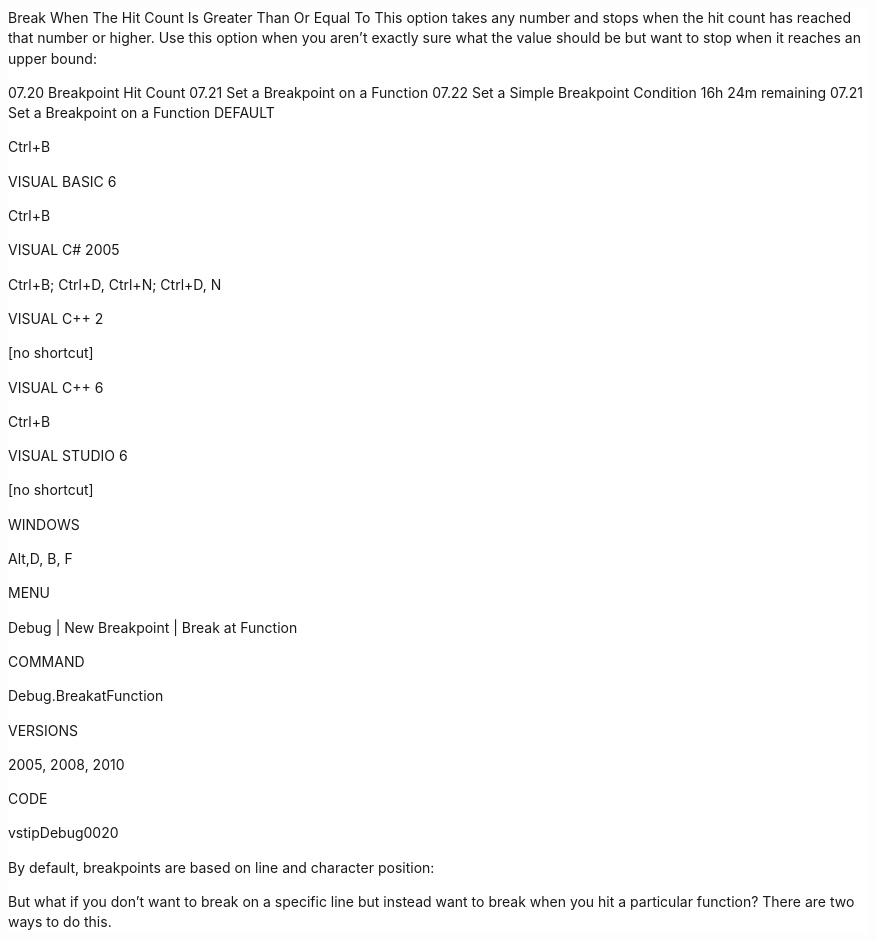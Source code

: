 
Break When The Hit Count Is Greater Than Or Equal To
This option takes any number and stops when the hit count has reached that number or higher. Use this option when you aren’t exactly sure what the value should be but want to stop when it reaches an upper bound:






07.20 Breakpoint Hit Count
07.21 Set a Breakpoint on a Function
07.22 Set a Simple Breakpoint Condition
16h 24m remaining
07.21 Set a Breakpoint on a Function
DEFAULT

Ctrl+B

VISUAL BASIC 6

Ctrl+B

VISUAL C# 2005

Ctrl+B; Ctrl+D, Ctrl+N; Ctrl+D, N

VISUAL C++ 2

[no shortcut]

VISUAL C++ 6

Ctrl+B

VISUAL STUDIO 6

[no shortcut]

WINDOWS

Alt,D, B, F

MENU

Debug | New Breakpoint | Break at Function

COMMAND

Debug.BreakatFunction

VERSIONS

2005, 2008, 2010

CODE

vstipDebug0020

By default, breakpoints are based on line and character position:



But what if you don’t want to break on a specific line but instead want to break when you hit a particular function? There are two ways to do this.
